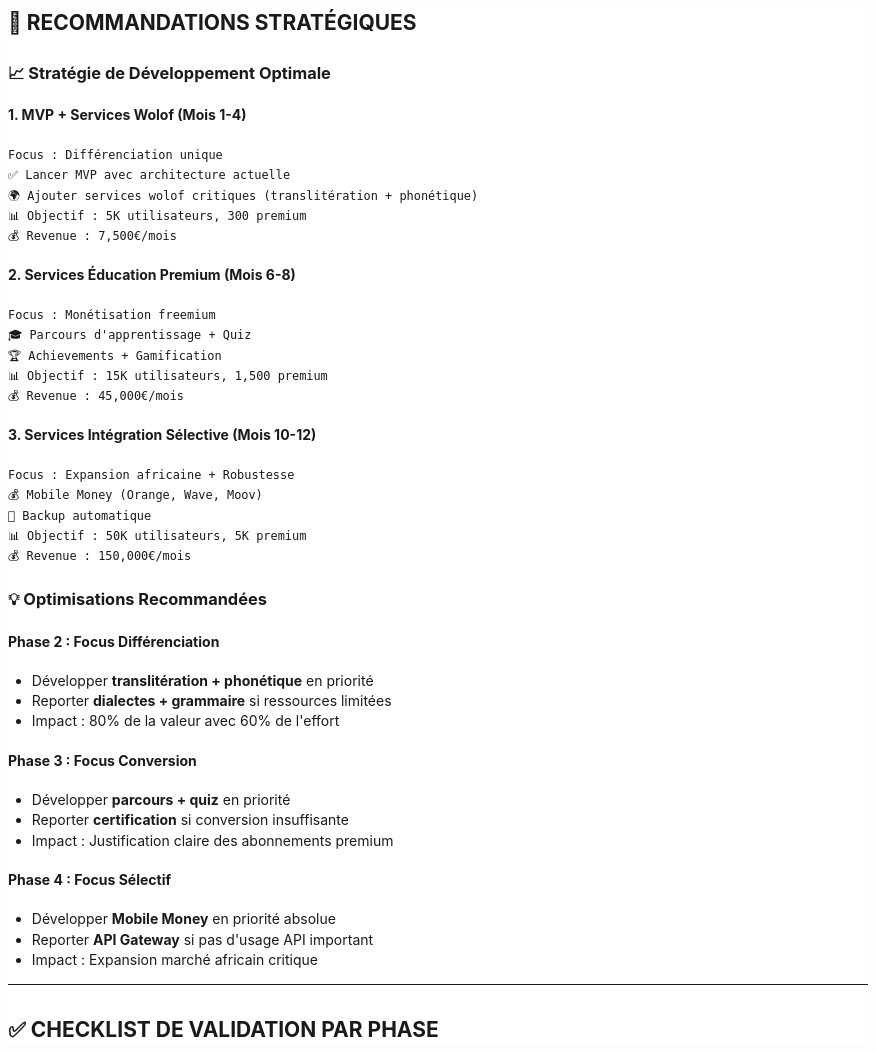 
## 🎯 **RECOMMANDATIONS STRATÉGIQUES**

### **📈 Stratégie de Développement Optimale**

#### **1. MVP + Services Wolof (Mois 1-4)**
```
Focus : Différenciation unique
✅ Lancer MVP avec architecture actuelle
🌍 Ajouter services wolof critiques (translitération + phonétique)
📊 Objectif : 5K utilisateurs, 300 premium
💰 Revenue : 7,500€/mois
```

#### **2. Services Éducation Premium (Mois 6-8)**
```
Focus : Monétisation freemium
🎓 Parcours d'apprentissage + Quiz
🏆 Achievements + Gamification
📊 Objectif : 15K utilisateurs, 1,500 premium
💰 Revenue : 45,000€/mois
```

#### **3. Services Intégration Sélective (Mois 10-12)**
```
Focus : Expansion africaine + Robustesse
💰 Mobile Money (Orange, Wave, Moov)
💾 Backup automatique
📊 Objectif : 50K utilisateurs, 5K premium
💰 Revenue : 150,000€/mois
```

### **💡 Optimisations Recommandées**

#### **Phase 2 : Focus Différenciation**
- Développer **translitération + phonétique** en priorité
- Reporter **dialectes + grammaire** si ressources limitées
- Impact : 80% de la valeur avec 60% de l'effort

#### **Phase 3 : Focus Conversion**
- Développer **parcours + quiz** en priorité  
- Reporter **certification** si conversion insuffisante
- Impact : Justification claire des abonnements premium

#### **Phase 4 : Focus Sélectif**
- Développer **Mobile Money** en priorité absolue
- Reporter **API Gateway** si pas d'usage API important
- Impact : Expansion marché africain critique

---

## ✅ **CHECKLIST DE VALIDATION PAR PHASE**
